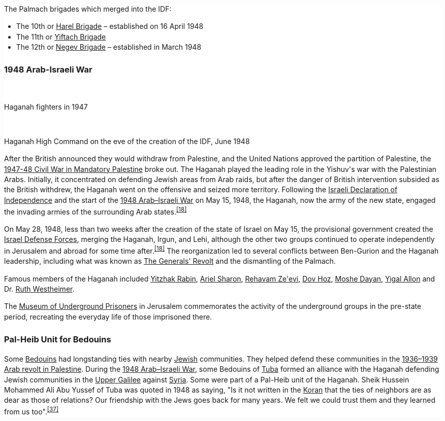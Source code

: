 The Palmach brigades which merged into the IDF:

-   The 10th or [Harel Brigade](https://en.m.wikipedia.org/wiki/Harel_Brigade "Harel Brigade") – established on 16 April 1948
-   The 11th or [Yiftach Brigade](https://en.m.wikipedia.org/wiki/Yiftach_Brigade "Yiftach Brigade")
-   The 12th or [Negev Brigade](https://en.m.wikipedia.org/wiki/Negev_Brigade "Negev Brigade") – established in March 1948

### 1948 Arab-Israeli War

 [](https://en.m.wikipedia.org/wiki/File:Haganah_fighters_-_1947.jpg)

Haganah fighters in 1947

 [](https://en.m.wikipedia.org/wiki/File:Haganah_command.jpg)

Haganah High Command on the eve of the creation of the IDF, June 1948

After the British announced they would withdraw from Palestine, and the United Nations approved the partition of Palestine, the [1947-48 Civil War in Mandatory Palestine](https://en.m.wikipedia.org/wiki/1947-48_Civil_War_in_Mandatory_Palestine "1947-48 Civil War in Mandatory Palestine") broke out. The Haganah played the leading role in the Yishuv's war with the Palestinian Arabs. Initially, it concentrated on defending Jewish areas from Arab raids, but after the danger of British intervention subsided as the British withdrew, the Haganah went on the offensive and seized more territory. Following the [Israeli Declaration of Independence](https://en.m.wikipedia.org/wiki/Israeli_Declaration_of_Independence "Israeli Declaration of Independence") and the start of the [1948 Arab–Israeli War](https://en.m.wikipedia.org/wiki/1948_Arab%E2%80%93Israeli_War "1948 Arab–Israeli War") on May 15, 1948, the Haganah, now the army of the new state, engaged the invading armies of the surrounding Arab states.<sup id="cite_ref-Bell_18-3"><a href="https://en.m.wikipedia.org/wiki/Haganah#cite_note-Bell-18">[18]</a></sup>

On May 28, 1948, less than two weeks after the creation of the state of Israel on May 15, the provisional government created the [Israel Defense Forces](https://en.m.wikipedia.org/wiki/Israel_Defense_Forces "Israel Defense Forces"), merging the Haganah, Irgun, and Lehi, although the other two groups continued to operate independently in Jerusalem and abroad for some time after.<sup id="cite_ref-Bell_18-4"><a href="https://en.m.wikipedia.org/wiki/Haganah#cite_note-Bell-18">[18]</a></sup> The reorganization led to several conflicts between Ben-Gurion and the Haganah leadership, including what was known as [The Generals' Revolt](https://en.m.wikipedia.org/wiki/The_Generals%27_Revolt "The Generals' Revolt") and the dismantling of the Palmach.

Famous members of the Haganah included [Yitzhak Rabin](https://en.m.wikipedia.org/wiki/Yitzhak_Rabin "Yitzhak Rabin"), [Ariel Sharon](https://en.m.wikipedia.org/wiki/Ariel_Sharon "Ariel Sharon"), [Rehavam Ze'evi](https://en.m.wikipedia.org/wiki/Rehavam_Ze%27evi "Rehavam Ze'evi"), [Dov Hoz](https://en.m.wikipedia.org/wiki/Dov_Hoz "Dov Hoz"), [Moshe Dayan](https://en.m.wikipedia.org/wiki/Moshe_Dayan "Moshe Dayan"), [Yigal Allon](https://en.m.wikipedia.org/wiki/Yigal_Allon "Yigal Allon") and Dr. [Ruth Westheimer](https://en.m.wikipedia.org/wiki/Ruth_Westheimer "Ruth Westheimer").

The [Museum of Underground Prisoners](https://en.m.wikipedia.org/wiki/Museum_of_Underground_Prisoners "Museum of Underground Prisoners") in Jerusalem commemorates the activity of the underground groups in the pre-state period, recreating the everyday life of those imprisoned there.

### Pal-Heib Unit for Bedouins

Some [Bedouins](https://en.m.wikipedia.org/wiki/Bedouin "Bedouin") had longstanding ties with nearby [Jewish](https://en.m.wikipedia.org/wiki/Jews "Jews") communities. They helped defend these communities in the [1936–1939 Arab revolt in Palestine](https://en.m.wikipedia.org/wiki/1936%E2%80%931939_Arab_revolt_in_Palestine "1936–1939 Arab revolt in Palestine"). During the [1948 Arab–Israeli War](https://en.m.wikipedia.org/wiki/1948_Arab%E2%80%93Israeli_War "1948 Arab–Israeli War"), some Bedouins of [Tuba](https://en.m.wikipedia.org/wiki/Tuba-Zangariyye "Tuba-Zangariyye") formed an alliance with the Haganah defending Jewish communities in the [Upper Galilee](https://en.m.wikipedia.org/wiki/Upper_Galilee "Upper Galilee") against [Syria](https://en.m.wikipedia.org/wiki/First_Syrian_Republic "First Syrian Republic"). Some were part of a Pal-Heib unit of the Haganah. Sheik Hussein Mohammed Ali Abu Yussef of Tuba was quoted in 1948 as saying, "Is it not written in the [Koran](https://en.m.wikipedia.org/wiki/Koran "Koran") that the ties of neighbors are as dear as those of relations? Our friendship with the Jews goes back for many years. We felt we could trust them and they learned from us too".<sup id="cite_ref-37"><a href="https://en.m.wikipedia.org/wiki/Haganah#cite_note-37">[37]</a></sup>
